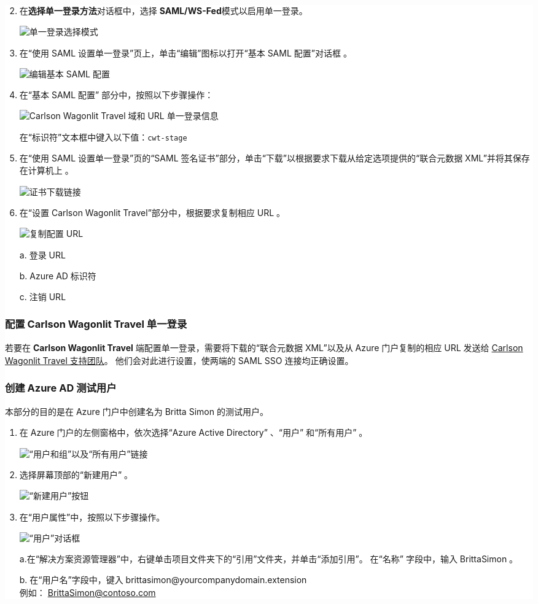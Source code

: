 2. 在**选择单一登录方法**对话框中，选择 **SAML/WS-Fed**模式以启用单一登录。

    ![单一登录选择模式](common/select-saml-option.png)

3. 在“使用 SAML 设置单一登录”页上，单击“编辑”图标以打开“基本 SAML 配置”对话框    。

    ![编辑基本 SAML 配置](common/edit-urls.png)

4. 在“基本 SAML 配置”  部分中，按照以下步骤操作：

    ![Carlson Wagonlit Travel 域和 URL 单一登录信息](common/idp-identifier.png)

    在“标识符”文本框中键入以下值：`cwt-stage` 

5. 在“使用 SAML 设置单一登录”页的“SAML 签名证书”部分，单击“下载”以根据要求下载从给定选项提供的“联合元数据 XML”并将其保存在计算机上     。

    ![证书下载链接](common/metadataxml.png)

6. 在“设置 Carlson Wagonlit Travel”部分中，根据要求复制相应 URL  。

    ![复制配置 URL](common/copy-configuration-urls.png)

    a. 登录 URL

    b. Azure AD 标识符

    c. 注销 URL

### <a name="configure-carlson-wagonlit-travel-single-sign-on"></a>配置 Carlson Wagonlit Travel 单一登录

若要在 **Carlson Wagonlit Travel** 端配置单一登录，需要将下载的“联合元数据 XML”以及从 Azure 门户复制的相应 URL 发送给 [Carlson Wagonlit Travel 支持团队](http://www.carlsonwagonlit.in/content/cwt/in/en/technical-assistance.html)。  他们会对此进行设置，使两端的 SAML SSO 连接均正确设置。

### <a name="create-an-azure-ad-test-user"></a>创建 Azure AD 测试用户

本部分的目的是在 Azure 门户中创建名为 Britta Simon 的测试用户。

1. 在 Azure 门户的左侧窗格中，依次选择“Azure Active Directory”  、“用户”  和“所有用户”  。

    ![“用户和组”以及“所有用户”链接](common/users.png)

2. 选择屏幕顶部的“新建用户”  。

    ![“新建用户”按钮](common/new-user.png)

3. 在“用户属性”中，按照以下步骤操作。

    ![“用户”对话框](common/user-properties.png)

    a.在“解决方案资源管理器”中，右键单击项目文件夹下的“引用”文件夹，并单击“添加引用”。 在“名称”  字段中，输入 BrittaSimon  。
  
    b. 在“用户名”字段中，键入 brittasimon\@yourcompanydomain.extension    
    例如： BrittaSimon@contoso.com
